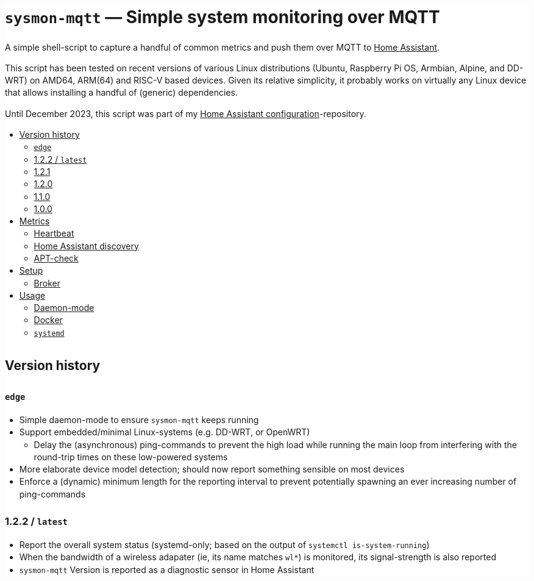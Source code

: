 # `sysmon-mqtt` — Simple system monitoring over MQTT

A simple shell-script to capture a handful of common metrics and push them over
MQTT to [Home Assistant](https://www.home-assistant.io/).

This script has been tested on recent versions of various Linux distributions
(Ubuntu, Raspberry Pi OS, Armbian, Alpine, and DD-WRT) on AMD64, ARM(64) and
RISC-V based devices. Given its relative simplicity, it probably works on
virtually any Linux device that allows installing a handful of (generic)
dependencies.

Until December 2023, this script was part of my
[Home Assistant configuration](https://github.com/thijsputman/home-assistant-config/tree/2ec7d637e642196f45a04fa0f99c0eeee4daba9d/extras/sysmon-mqtt)-repository.

- [Version history](#version-history)
  - [`edge`](#edge)
  - [1.2.2 / `latest`](#122--latest)
  - [1.2.1](#121)
  - [1.2.0](#120)
  - [1.1.0](#110)
  - [1.0.0](#100)
- [Metrics](#metrics)
  - [Heartbeat](#heartbeat)
  - [Home Assistant discovery](#home-assistant-discovery)
  - [APT-check](#apt-check)
- [Setup](#setup)
  - [Broker](#broker)
- [Usage](#usage)
  - [Daemon-mode](#daemon-mode)
  - [Docker](#docker)
  - [`systemd`](#systemd)

## Version history

### `edge`

- Simple daemon-mode to ensure `sysmon-mqtt` keeps running
- Support embedded/minimal Linux-systems (e.g. DD-WRT, or OpenWRT)
  - Delay the (asynchronous) ping-commands to prevent the high load while
    running the main loop from interfering with the round-trip times on these
    low-powered systems
- More elaborate device model detection; should now report something sensible on
  most devices
- Enforce a (dynamic) minimum length for the reporting interval to prevent
  potentially spawning an ever increasing number of ping-commands

### 1.2.2 / `latest`

- Report the overall system status (systemd-only; based on the output of
  `systemctl is-system-running`)
- When the bandwidth of a wireless adapater (ie, its name matches `wl*`) is
  monitored, its signal-strength is also reported
- `sysmon-mqtt` Version is reported as a diagnostic sensor in Home Assistant
